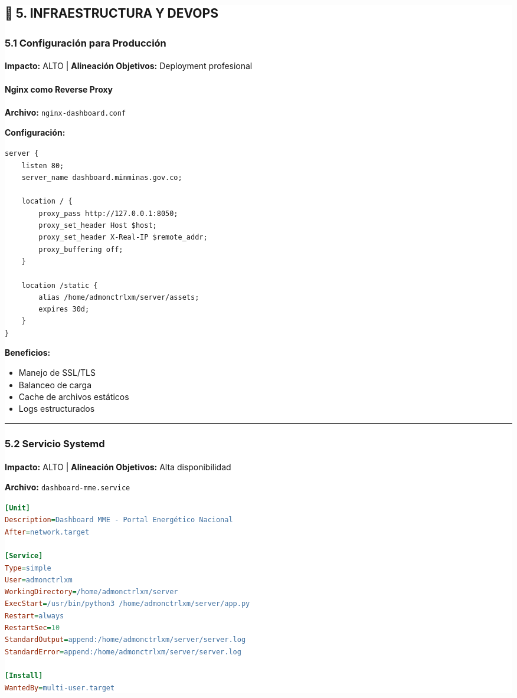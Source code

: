 
## 🔧 5. INFRAESTRUCTURA Y DEVOPS

### 5.1 Configuración para Producción

**Impacto:** ALTO | **Alineación Objetivos:** Deployment profesional

#### Nginx como Reverse Proxy

**Archivo:** `nginx-dashboard.conf`

**Configuración:**
```nginx
server {
    listen 80;
    server_name dashboard.minminas.gov.co;
    
    location / {
        proxy_pass http://127.0.0.1:8050;
        proxy_set_header Host $host;
        proxy_set_header X-Real-IP $remote_addr;
        proxy_buffering off;
    }
    
    location /static {
        alias /home/admonctrlxm/server/assets;
        expires 30d;
    }
}
```

**Beneficios:**
- Manejo de SSL/TLS
- Balanceo de carga
- Cache de archivos estáticos
- Logs estructurados

---

### 5.2 Servicio Systemd

**Impacto:** ALTO | **Alineación Objetivos:** Alta disponibilidad

**Archivo:** `dashboard-mme.service`

```ini
[Unit]
Description=Dashboard MME - Portal Energético Nacional
After=network.target

[Service]
Type=simple
User=admonctrlxm
WorkingDirectory=/home/admonctrlxm/server
ExecStart=/usr/bin/python3 /home/admonctrlxm/server/app.py
Restart=always
RestartSec=10
StandardOutput=append:/home/admonctrlxm/server/server.log
StandardError=append:/home/admonctrlxm/server/server.log

[Install]
WantedBy=multi-user.target
```
